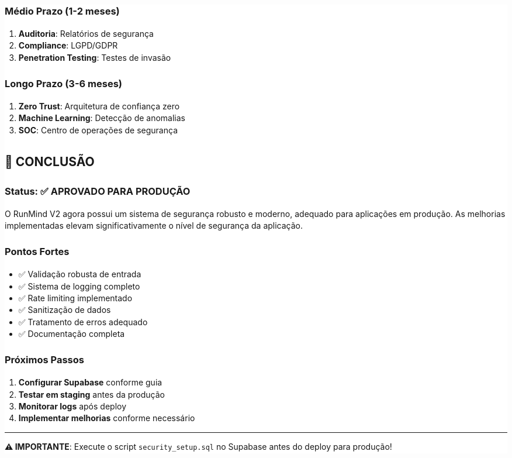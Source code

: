 ### Médio Prazo (1-2 meses)
1. **Auditoria**: Relatórios de segurança
2. **Compliance**: LGPD/GDPR
3. **Penetration Testing**: Testes de invasão

### Longo Prazo (3-6 meses)
1. **Zero Trust**: Arquitetura de confiança zero
2. **Machine Learning**: Detecção de anomalias
3. **SOC**: Centro de operações de segurança

## 🎯 CONCLUSÃO

### Status: ✅ **APROVADO PARA PRODUÇÃO**

O RunMind V2 agora possui um sistema de segurança robusto e moderno, adequado para aplicações em produção. As melhorias implementadas elevam significativamente o nível de segurança da aplicação.

### Pontos Fortes
- ✅ Validação robusta de entrada
- ✅ Sistema de logging completo
- ✅ Rate limiting implementado
- ✅ Sanitização de dados
- ✅ Tratamento de erros adequado
- ✅ Documentação completa

### Próximos Passos
1. **Configurar Supabase** conforme guia
2. **Testar em staging** antes da produção
3. **Monitorar logs** após deploy
4. **Implementar melhorias** conforme necessário

---

**⚠️ IMPORTANTE**: Execute o script `security_setup.sql` no Supabase antes do deploy para produção!
